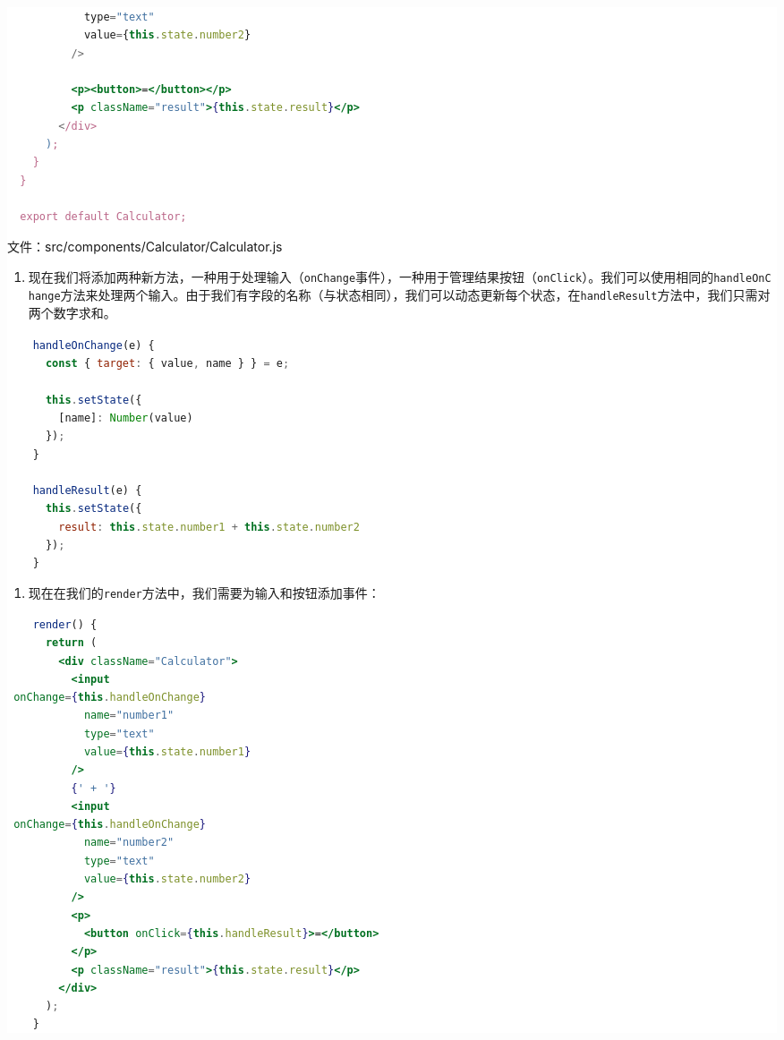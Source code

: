 ```jsx
            type="text" 
            value={this.state.number2} 
          />

          <p><button>=</button></p>
          <p className="result">{this.state.result}</p>
        </div>
      );
    }
  }

  export default Calculator;
```

文件：src/components/Calculator/Calculator.js

1.  现在我们将添加两种新方法，一种用于处理输入（`onChange`事件），一种用于管理结果按钮（`onClick`）。我们可以使用相同的`handleOnChange`方法来处理两个输入。由于我们有字段的名称（与状态相同），我们可以动态更新每个状态，在`handleResult`方法中，我们只需对两个数字求和。

```jsx
    handleOnChange(e) {
      const { target: { value, name } } = e;

      this.setState({
        [name]: Number(value)
      });
    }

    handleResult(e) {
      this.setState({
        result: this.state.number1 + this.state.number2
      });
    }
```

1.  现在在我们的`render`方法中，我们需要为输入和按钮添加事件：

```jsx
    render() {
      return (
        <div className="Calculator">
          <input 
 onChange={this.handleOnChange} 
            name="number1" 
            type="text" 
            value={this.state.number1} 
          />
          {' + '}
          <input 
 onChange={this.handleOnChange} 
            name="number2" 
            type="text" 
            value={this.state.number2}
          />
          <p>
            <button onClick={this.handleResult}>=</button>
          </p>
          <p className="result">{this.state.result}</p>
        </div>
      );
    }
```
